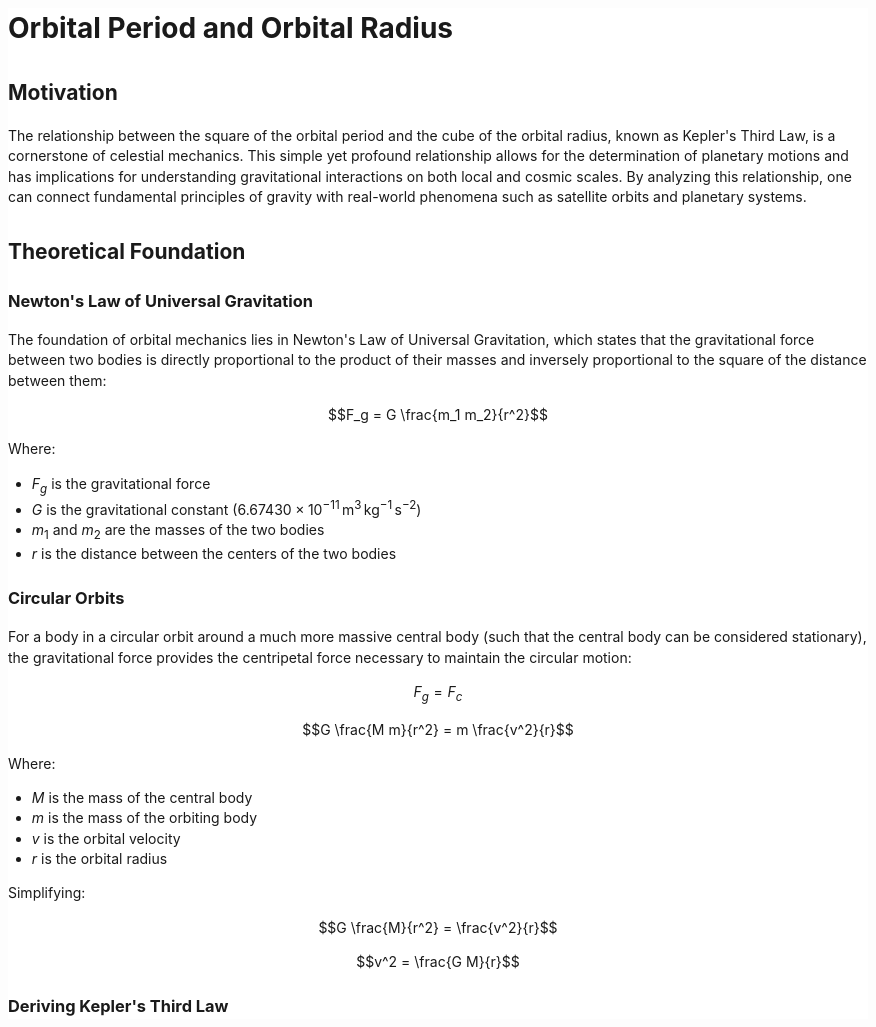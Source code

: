 # Orbital Period and Orbital Radius

## Motivation

The relationship between the square of the orbital period and the cube of the orbital radius, known as Kepler's Third Law, is a cornerstone of celestial mechanics. This simple yet profound relationship allows for the determination of planetary motions and has implications for understanding gravitational interactions on both local and cosmic scales. By analyzing this relationship, one can connect fundamental principles of gravity with real-world phenomena such as satellite orbits and planetary systems.

## Theoretical Foundation

### Newton's Law of Universal Gravitation

The foundation of orbital mechanics lies in Newton's Law of Universal Gravitation, which states that the gravitational force between two bodies is directly proportional to the product of their masses and inversely proportional to the square of the distance between them:

$$F_g = G \frac{m_1 m_2}{r^2}$$

Where:

- $F_g$ is the gravitational force
- $G$ is the gravitational constant ($6.67430 \times 10^{-11} \, \text{m}^3 \, \text{kg}^{-1} \, \text{s}^{-2}$)
- $m_1$ and $m_2$ are the masses of the two bodies
- $r$ is the distance between the centers of the two bodies

### Circular Orbits

For a body in a circular orbit around a much more massive central body (such that the central body can be considered stationary), the gravitational force provides the centripetal force necessary to maintain the circular motion:

$$F_g = F_c$$

$$G \frac{M m}{r^2} = m \frac{v^2}{r}$$

Where:

- $M$ is the mass of the central body
- $m$ is the mass of the orbiting body
- $v$ is the orbital velocity
- $r$ is the orbital radius

Simplifying:

$$G \frac{M}{r^2} = \frac{v^2}{r}$$

$$v^2 = \frac{G M}{r}$$

### Deriving Kepler's Third Law
